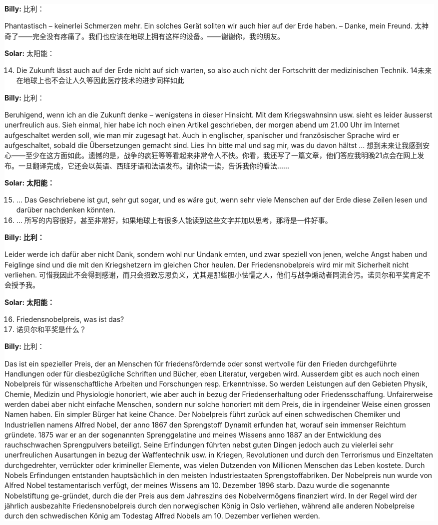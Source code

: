 **Billy:**
比利：

Phantastisch – keinerlei Schmerzen mehr. Ein solches Gerät sollten wir auch hier auf der Erde haben. – Danke, mein Freund.
太神奇了——完全没有疼痛了。我们也应该在地球上拥有这样的设备。——谢谢你，我的朋友。

**Solar:**
太阳能：

14. Die Zukunft lässt auch auf der Erde nicht auf sich warten, so also auch nicht der Fortschritt der medizinischen Technik.
14未来在地球上也不会让人久等因此医疗技术的进步同样如此

**Billy:**
比利：

Beruhigend, wenn ich an die Zukunft denke – wenigstens in dieser Hinsicht. Mit dem Kriegswahnsinn usw. sieht es leider äusserst unerfreulich aus. Sieh einmal, hier habe ich noch einen Artikel geschrieben, der morgen abend um 21.00 Uhr im Internet aufgeschaltet werden soll, wie man mir zugesagt hat. Auch in englischer, spanischer und französischer Sprache wird er aufgeschaltet, sobald die Übersetzungen gemacht sind. Lies ihn bitte mal und sag mir, was du davon hältst …
想到未来让我感到安心——至少在这方面如此。遗憾的是，战争的疯狂等等看起来非常令人不快。你看，我还写了一篇文章，他们答应我明晚21点会在网上发布。一旦翻译完成，它还会以英语、西班牙语和法语发布。请你读一读，告诉我你的看法……

**Solar:**
**太阳能：**

15. … Das Geschriebene ist gut, sehr gut sogar, und es wäre gut, wenn sehr viele Menschen auf der Erde diese Zeilen lesen und darüber nachdenken könnten.
15. … 所写的内容很好，甚至非常好，如果地球上有很多人能读到这些文字并加以思考，那将是一件好事。

**Billy:**
**比利：**

Leider werde ich dafür aber nicht Dank, sondern wohl nur Undank ernten, und zwar speziell von jenen, welche Angst haben und Feiglinge sind und die mit den Kriegshetzern im gleichen Chor heulen. Der Friedensnobelpreis wird mir mit Sicherheit nicht verliehen.
可惜我因此不会得到感谢，而只会招致忘恩负义，尤其是那些胆小怯懦之人，他们与战争煽动者同流合污。诺贝尔和平奖肯定不会授予我。

**Solar:**
**太阳能：**

16. Friedensnobelpreis, was ist das?
16. 诺贝尔和平奖是什么？

**Billy:**
比利：

Das ist ein spezieller Preis, der an Menschen für friedensfördernde oder sonst wertvolle für den Frieden durchgeführte Handlungen oder für diesbezügliche Schriften und Bücher, eben Literatur, vergeben wird. Ausserdem gibt es auch noch einen Nobelpreis für wissenschaftliche Arbeiten und Forschungen resp. Erkenntnisse. So werden Leistungen auf den Gebieten Physik, Chemie, Medizin und Physiologie honoriert, wie aber auch in bezug der Friedenserhaltung oder Friedensschaffung. Unfairerweise werden dabei aber nicht einfache Menschen, sondern nur solche honoriert mit dem Preis, die in irgendeiner Weise einen grossen Namen haben. Ein simpler Bürger hat keine Chance. Der Nobelpreis führt zurück auf einen schwedischen Chemiker und Industriellen namens Alfred Nobel, der anno 1867 den Sprengstoff Dynamit erfunden hat, worauf sein immenser Reichtum gründete. 1875 war er an der sogenannten Sprenggelatine und meines Wissens anno 1887 an der Entwicklung des rauchschwachen Sprengpulvers beteiligt. Seine Erfindungen führten nebst guten Dingen jedoch auch zu vielerlei sehr unerfreulichen Ausartungen in bezug der Waffentechnik usw. in Kriegen, Revolutionen und durch den Terrorismus und Einzeltaten durchgedrehter, verrückter oder krimineller Elemente, was vielen Dutzenden von Millionen Menschen das Leben kostete. Durch Nobels Erfindungen entstanden hauptsächlich in den meisten Industriestaaten Sprengstoffabriken. Der Nobelpreis nun wurde von Alfred Nobel testamentarisch verfügt, der meines Wissens am 10. Dezember 1896 starb. Dazu wurde die sogenannte Nobelstiftung ge-gründet, durch die der Preis aus dem Jahreszins des Nobelvermögens finanziert wird. In der Regel wird der jährlich ausbezahlte Friedensnobelpreis durch den norwegischen König in Oslo verliehen, während alle anderen Nobelpreise durch den schwedischen König am Todestag Alfred Nobels am 10. Dezember verliehen werden.